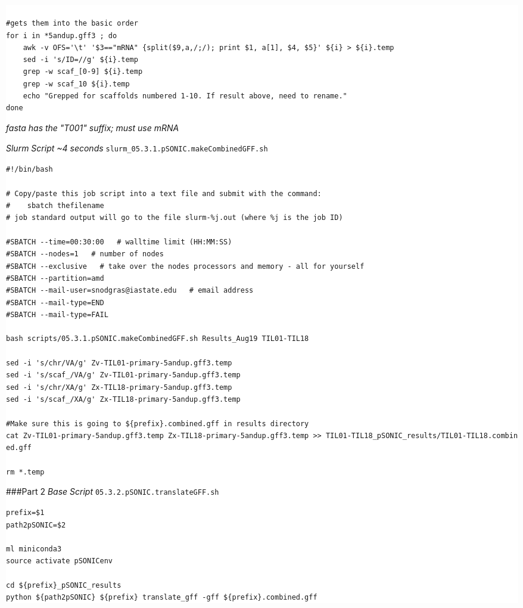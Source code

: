 ```

#gets them into the basic order
for i in *5andup.gff3 ; do
	awk -v OFS='\t' '$3=="mRNA" {split($9,a,/;/); print $1, a[1], $4, $5}' ${i} > ${i}.temp
	sed -i 's/ID=//g' ${i}.temp
	grep -w scaf_[0-9] ${i}.temp
	grep -w scaf_10 ${i}.temp
	echo "Grepped for scaffolds numbered 1-10. If result above, need to rename."
done

```
*fasta has the "T001" suffix; must use mRNA*

_Slurm Script_
_~4 seconds_
`slurm_05.3.1.pSONIC.makeCombinedGFF.sh`
```
#!/bin/bash

# Copy/paste this job script into a text file and submit with the command:
#    sbatch thefilename
# job standard output will go to the file slurm-%j.out (where %j is the job ID)

#SBATCH --time=00:30:00   # walltime limit (HH:MM:SS)
#SBATCH --nodes=1   # number of nodes
#SBATCH --exclusive   # take over the nodes processors and memory - all for yourself 
#SBATCH --partition=amd
#SBATCH --mail-user=snodgras@iastate.edu   # email address
#SBATCH --mail-type=END
#SBATCH --mail-type=FAIL

bash scripts/05.3.1.pSONIC.makeCombinedGFF.sh Results_Aug19 TIL01-TIL18

sed -i 's/chr/VA/g' Zv-TIL01-primary-5andup.gff3.temp
sed -i 's/scaf_/VA/g' Zv-TIL01-primary-5andup.gff3.temp
sed -i 's/chr/XA/g' Zx-TIL18-primary-5andup.gff3.temp
sed -i 's/scaf_/XA/g' Zx-TIL18-primary-5andup.gff3.temp

#Make sure this is going to ${prefix}.combined.gff in results directory
cat Zv-TIL01-primary-5andup.gff3.temp Zx-TIL18-primary-5andup.gff3.temp >> TIL01-TIL18_pSONIC_results/TIL01-TIL18.combined.gff

rm *.temp
```

###Part  2
_Base Script_
`05.3.2.pSONIC.translateGFF.sh`
```
prefix=$1
path2pSONIC=$2

ml miniconda3
source activate pSONICenv

cd ${prefix}_pSONIC_results
python ${path2pSONIC} ${prefix} translate_gff -gff ${prefix}.combined.gff
```
